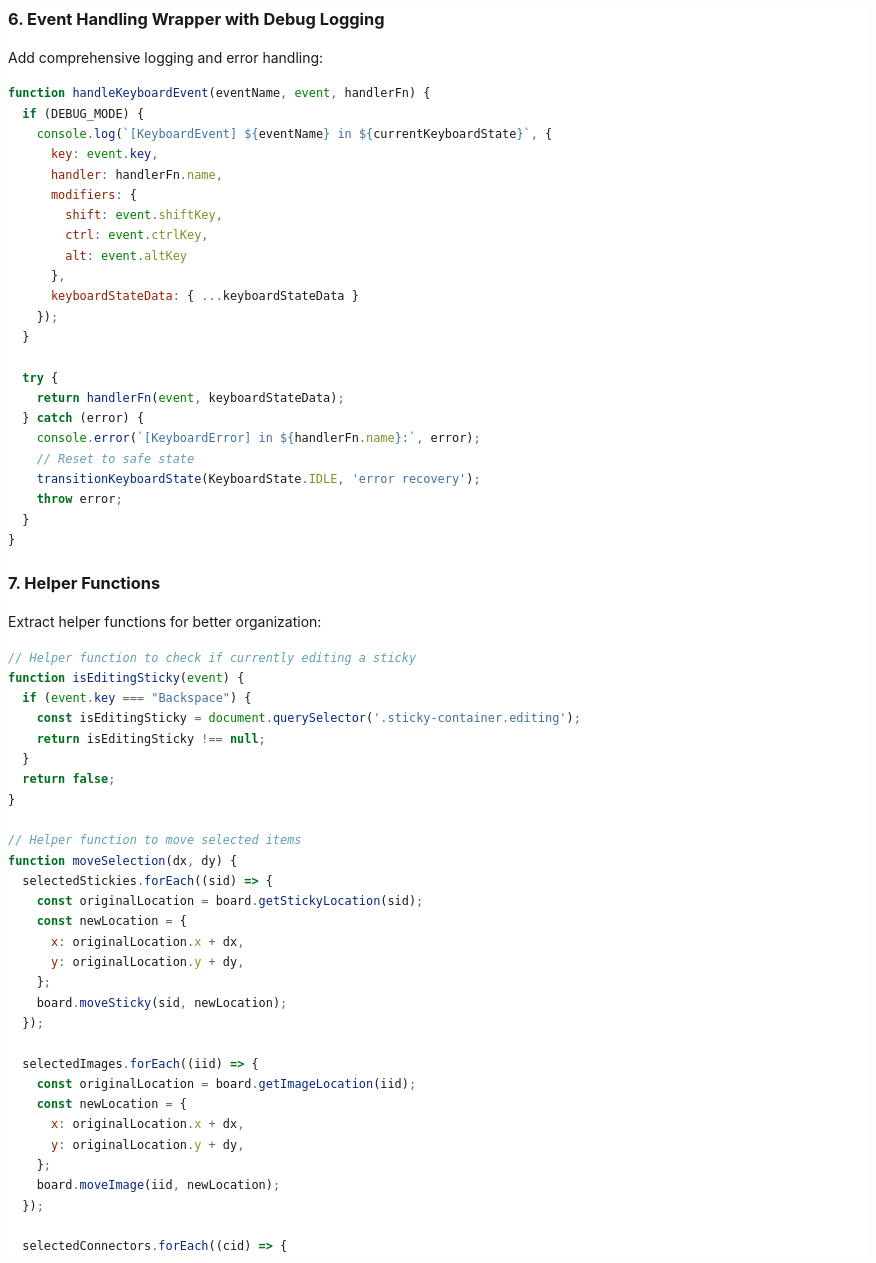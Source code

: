 ### 6. Event Handling Wrapper with Debug Logging

Add comprehensive logging and error handling:

```javascript
function handleKeyboardEvent(eventName, event, handlerFn) {
  if (DEBUG_MODE) {
    console.log(`[KeyboardEvent] ${eventName} in ${currentKeyboardState}`, {
      key: event.key,
      handler: handlerFn.name,
      modifiers: {
        shift: event.shiftKey,
        ctrl: event.ctrlKey,
        alt: event.altKey
      },
      keyboardStateData: { ...keyboardStateData }
    });
  }
  
  try {
    return handlerFn(event, keyboardStateData);
  } catch (error) {
    console.error(`[KeyboardError] in ${handlerFn.name}:`, error);
    // Reset to safe state
    transitionKeyboardState(KeyboardState.IDLE, 'error recovery');
    throw error;
  }
}
```

### 7. Helper Functions

Extract helper functions for better organization:

```javascript
// Helper function to check if currently editing a sticky
function isEditingSticky(event) {
  if (event.key === "Backspace") {
    const isEditingSticky = document.querySelector('.sticky-container.editing');
    return isEditingSticky !== null;
  }
  return false;
}

// Helper function to move selected items
function moveSelection(dx, dy) {
  selectedStickies.forEach((sid) => {
    const originalLocation = board.getStickyLocation(sid);
    const newLocation = {
      x: originalLocation.x + dx,
      y: originalLocation.y + dy,
    };
    board.moveSticky(sid, newLocation);
  });
  
  selectedImages.forEach((iid) => {
    const originalLocation = board.getImageLocation(iid);
    const newLocation = {
      x: originalLocation.x + dx,
      y: originalLocation.y + dy,
    };
    board.moveImage(iid, newLocation);
  });
  
  selectedConnectors.forEach((cid) => {
```